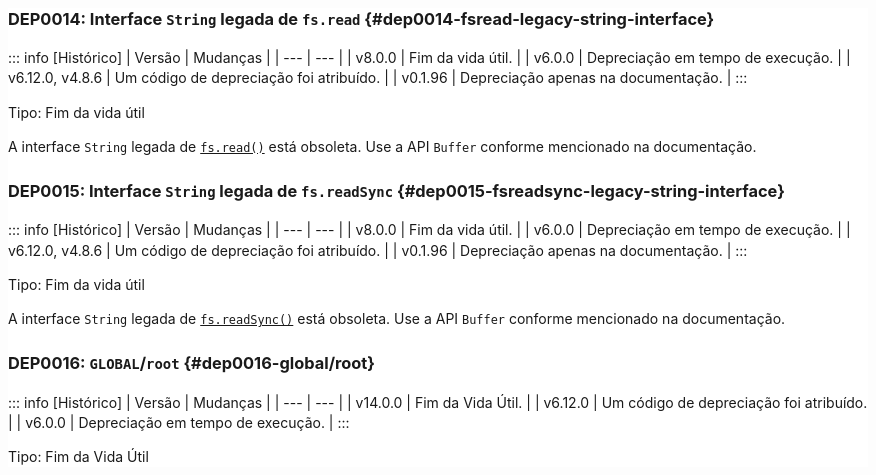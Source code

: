 ### DEP0014: Interface `String` legada de `fs.read` {#dep0014-fsread-legacy-string-interface}

::: info [Histórico]
| Versão | Mudanças |
| --- | --- |
| v8.0.0 | Fim da vida útil. |
| v6.0.0 | Depreciação em tempo de execução. |
| v6.12.0, v4.8.6 | Um código de depreciação foi atribuído. |
| v0.1.96 | Depreciação apenas na documentação. |
:::

Tipo: Fim da vida útil

A interface `String` legada de [`fs.read()`](/pt/nodejs/api/fs#fsreadfd-buffer-offset-length-position-callback) está obsoleta. Use a API `Buffer` conforme mencionado na documentação.

### DEP0015: Interface `String` legada de `fs.readSync` {#dep0015-fsreadsync-legacy-string-interface}

::: info [Histórico]
| Versão | Mudanças |
| --- | --- |
| v8.0.0 | Fim da vida útil. |
| v6.0.0 | Depreciação em tempo de execução. |
| v6.12.0, v4.8.6 | Um código de depreciação foi atribuído. |
| v0.1.96 | Depreciação apenas na documentação. |
:::

Tipo: Fim da vida útil

A interface `String` legada de [`fs.readSync()`](/pt/nodejs/api/fs#fsreadsyncfd-buffer-offset-length-position) está obsoleta. Use a API `Buffer` conforme mencionado na documentação.


### DEP0016: `GLOBAL`/`root` {#dep0016-global/root}

::: info [Histórico]
| Versão | Mudanças |
| --- | --- |
| v14.0.0 | Fim da Vida Útil. |
| v6.12.0 | Um código de depreciação foi atribuído. |
| v6.0.0 | Depreciação em tempo de execução. |
:::

Tipo: Fim da Vida Útil
